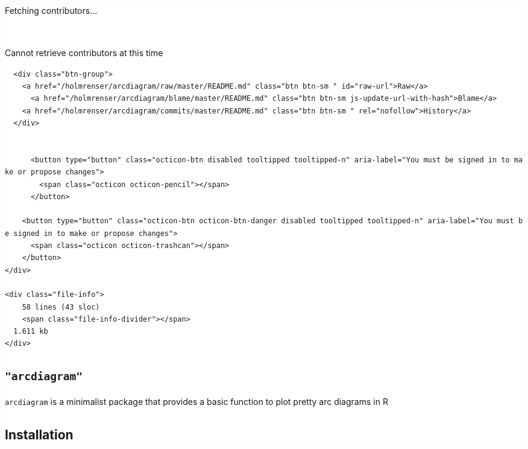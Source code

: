 <include-fragment class="commit commit-loader file-history-tease" src="/holmrenser/arcdiagram/contributors/master/README.md">
  <div class="file-history-tease-header">
    Fetching contributors&hellip;
  </div>

  <div class="participation">
    <p class="loader-loading"><img alt="" height="16" src="https://assets-cdn.github.com/assets/spinners/octocat-spinner-32-EAF2F5-0bdc57d34b85c4a4de9d0d1db10cd70e8a95f33ff4f46c5a8c48b4bf4e5a9abe.gif" width="16" /></p>
    <p class="loader-error">Cannot retrieve contributors at this time</p>
  </div>
</include-fragment>
<div class="file">
  <div class="file-header">
    <div class="file-actions">

      <div class="btn-group">
        <a href="/holmrenser/arcdiagram/raw/master/README.md" class="btn btn-sm " id="raw-url">Raw</a>
          <a href="/holmrenser/arcdiagram/blame/master/README.md" class="btn btn-sm js-update-url-with-hash">Blame</a>
        <a href="/holmrenser/arcdiagram/commits/master/README.md" class="btn btn-sm " rel="nofollow">History</a>
      </div>


          <button type="button" class="octicon-btn disabled tooltipped tooltipped-n" aria-label="You must be signed in to make or propose changes">
            <span class="octicon octicon-pencil"></span>
          </button>

        <button type="button" class="octicon-btn octicon-btn-danger disabled tooltipped tooltipped-n" aria-label="You must be signed in to make or propose changes">
          <span class="octicon octicon-trashcan"></span>
        </button>
    </div>

    <div class="file-info">
        58 lines (43 sloc)
        <span class="file-info-divider"></span>
      1.611 kb
    </div>
  </div>
    <div id="readme" class="blob instapaper_body">
    <article class="markdown-body entry-content" itemprop="mainContentOfPage"><h1>
<a id="user-content-arcdiagram" class="anchor" href="#arcdiagram" aria-hidden="true"><span class="octicon octicon-link"></span></a><code>"arcdiagram"</code>
</h1>

<p><code>arcdiagram</code> is a minimalist package that provides a basic function to plot pretty arc diagrams in R</p>

<h2>
<a id="user-content-installation" class="anchor" href="#installation" aria-hidden="true"><span class="octicon octicon-link"></span></a>Installation</h2>
